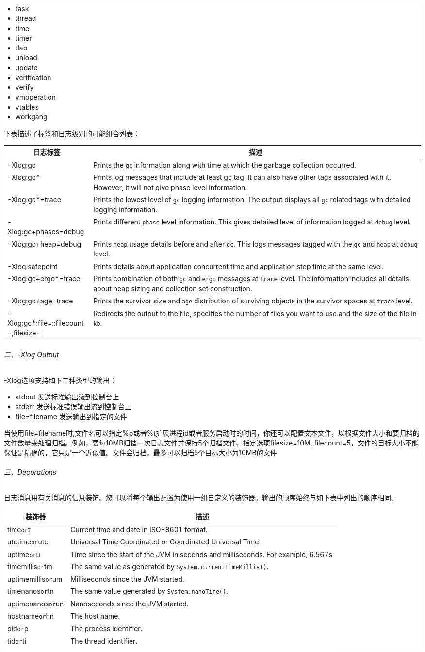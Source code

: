 - task
- thread
- time
- timer
- tlab
- unload
- update
- verification
- verify
- vmoperation
- vtables
- workgang

下表描述了标签和日志级别的可能组合列表：

| 日志标签                                                     | 描述                                                         |
| ------------------------------------------------------------ | ------------------------------------------------------------ |
| -Xlog:gc                                                     | Prints the `gc` information along with time at which the garbage collection occurred. |
| -Xlog:gc*                                                    | Prints log messages that include at least gc tag. It can also have other tags associated with it. However, it will not give phase level information. |
| -Xlog:gc*=trace                                              | Prints the lowest level of `gc` logging information. The output displays all `gc` related tags with detailed logging information. |
| -Xlog:gc+phases=debug                                        | Prints different `phase` level information. This gives detailed level of information logged at `debug` level. |
| -Xlog:gc+heap=debug                                          | Prints `heap` usage details before and after `gc`. This logs messages tagged with the `gc` and `heap` at `debug` level. |
| -Xlog:safepoint                                              | Prints details about application concurrent time and application stop time at the same level. |
| -Xlog:gc+ergo*=trace                                         | Prints combination of both `gc` and `ergo` messages at `trace` level. The information includes all details about heap sizing and collection set construction. |
| -Xlog:gc+age=trace                                           | Prints the survivor size and `age` distribution of surviving objects in the survivor spaces at `trace` level. |
| -Xlog:gc*:file=<file>::filecount=<count>,filesize=<filesize in kb> | Redirects the output to the file, specifies the number of files you want to use and the size of the file in `kb`. |

###### 二、-Xlog Output

-Xlog选项支持如下三种类型的输出：

- stdout 发送标准输出流到控制台上
- stderr 发送标准错误输出流到控制台上
- file=filename 发送输出到指定的文件

当使用file=filename时,文件名可以指定%p或者%t扩展进程id或者服务启动时的时间，你还可以配置文本文件，以根据文件大小和要归档的文件数量来处理归档。例如，要每10MB归档一次日志文件并保持5个归档文件，指定选项filesize=10M, filecount=5，文件的目标大小不能保证是精确的，它只是一个近似值。文件会归档，最多可以归档5个目标大小为10MB的文件

###### 三、Decorations

日志消息用有关消息的信息装饰。您可以将每个输出配置为使用一组自定义的装饰器。输出的顺序始终与如下表中列出的顺序相同。

| 装饰器               | 描述                                                         |
| -------------------- | ------------------------------------------------------------ |
| time` or `t          | Current time and date in ISO-8601 format.                    |
| utctime` or `utc     | Universal Time Coordinated or Coordinated Universal Time.    |
| uptime` or `u        | Time since the start of the JVM in seconds and milliseconds. For example, 6.567s. |
| timemillis` or `tm   | The same value as generated by `System.currentTimeMillis()`. |
| uptimemillis` or `um | Milliseconds since the JVM started.                          |
| timenanos` or `tn    | The same value generated by `System.nanoTime()`.             |
| uptimenanos` or `un  | Nanoseconds since the JVM started.                           |
| hostname` or `hn     | The host name.                                               |
| pid` or `p           | The process identifier.                                      |
| tid` or `ti          | The thread identifier.                                       |